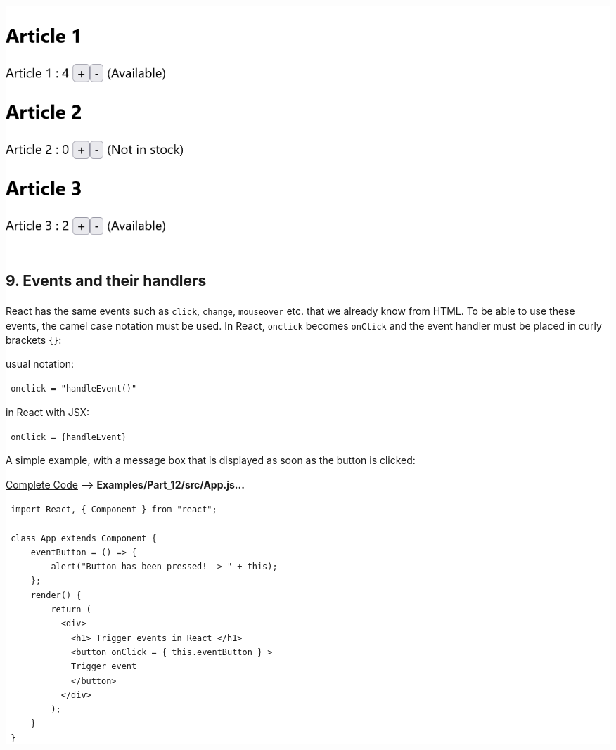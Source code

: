   ```
  ```

 <img src="images/React_part_11.png" width="500">


## 9. Events and their handlers
React has the same events such as `click`, `change`, `mouseover` etc. that we already know from HTML. To be able to use these events, the camel case notation must be used. In React, `onclick` becomes `onClick` and the event handler must be placed in curly brackets `{}`:

usual notation:
  ```
   onclick = "handleEvent()"
  ```

in React with JSX:
  ```
   onClick = {handleEvent}
  ```

A simple example, with a message box that is displayed as soon as the button is clicked:

 [Complete Code](https://github.com/BellaMrx/Basics_of_React/tree/main/Examples/Part_12) --> **Examples/Part_12/src/App.js...** 

  ```
   import React, { Component } from "react";

   class App extends Component {
       eventButton = () => {
           alert("Button has been pressed! -> " + this);
       };
       render() {
           return ( 
             <div>
               <h1> Trigger events in React </h1> 
               <button onClick = { this.eventButton } >
               Trigger event
               </button>
             </div>
           );
       }
   }
  ```